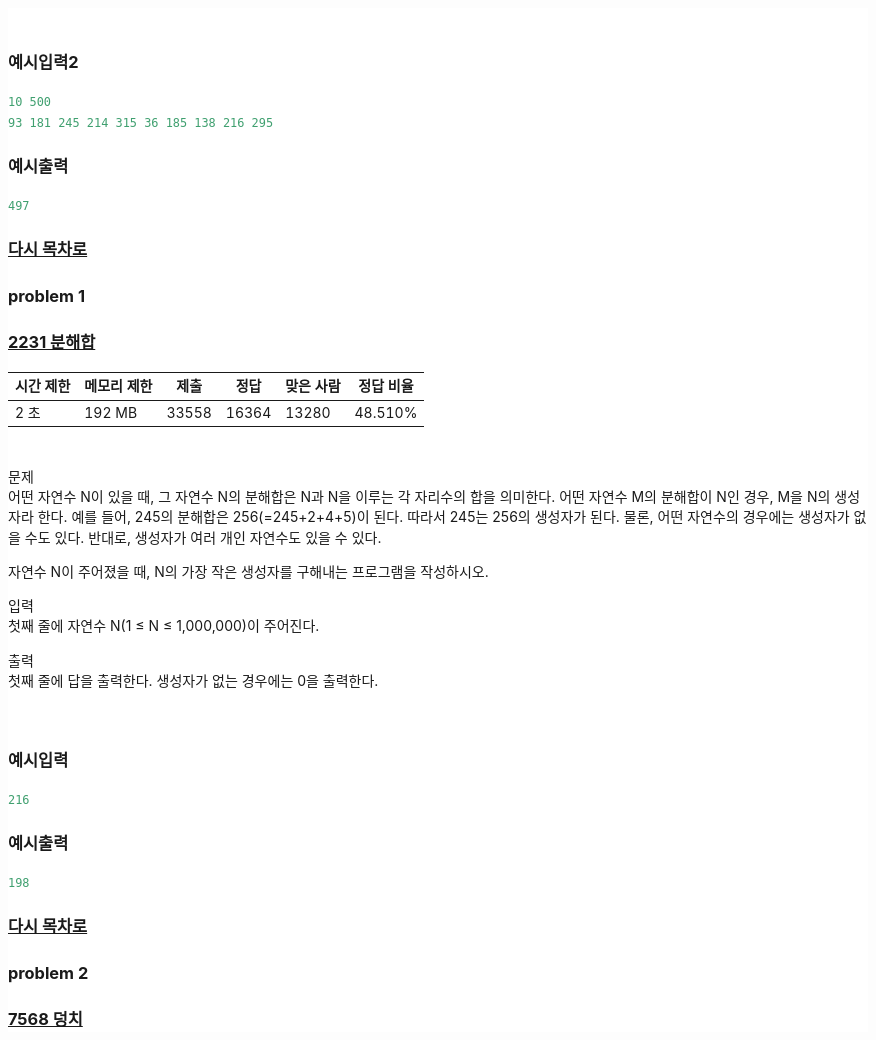 <br>
  <h3>예시입력2</h3>

```Python
10 500
93 181 245 214 315 36 185 138 216 295
```
<h3>예시출력</h3>

```python
497
```

### [다시 목차로](#목차)

### problem 1

### [2231 분해합](https://www.acmicpc.net/problem/2231)


시간 제한 | 메모리 제한 |	제출 | 정답| 맞은 사람 | 정답 비율
------|------|------|------|------|------
2 초 | 192 MB | 33558 | 16364 | 13280 | 48.510%


#
문제
<br>
어떤 자연수 N이 있을 때, 그 자연수 N의 분해합은 N과 N을 이루는 각 자리수의 합을 의미한다. 어떤 자연수 M의 분해합이 N인 경우, M을 N의 생성자라 한다. 예를 들어, 245의 분해합은 256(=245+2+4+5)이 된다. 따라서 245는 256의 생성자가 된다. 물론, 어떤 자연수의 경우에는 생성자가 없을 수도 있다. 반대로, 생성자가 여러 개인 자연수도 있을 수 있다.

자연수 N이 주어졌을 때, N의 가장 작은 생성자를 구해내는 프로그램을 작성하시오.

입력
<br>
첫째 줄에 자연수 N(1 ≤ N ≤ 1,000,000)이 주어진다.

출력
<br>
첫째 줄에 답을 출력한다. 생성자가 없는 경우에는 0을 출력한다.
<br>


<br>
  <h3>예시입력</h3>

```Python
216
```
<h3>예시출력</h3>

```python
198
```



### [다시 목차로](#목차)
### problem 2
### [7568 덩치](https://www.acmicpc.net/problem/7568)
